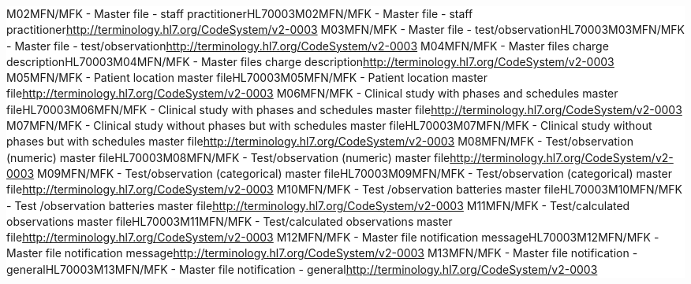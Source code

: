 <tr><td>M02</td><td>MFN/MFK - Master file - staff practitioner</td><td style='border-right: 2px'>HL70003</td><td style='border-right: 2px'></td><td style='border-right: 2px'></td><td style='border-right: 2px'></td><td>M02</td><td style='border-right: 2px'></td><td>MFN/MFK - Master file - staff practitioner</td><td><a href='https://hl7.org/fhir/R4/v2/0003/index.html'>http://terminology.hl7.org/CodeSystem/v2-0003</a></td><td style='border-right: 2px'></td></tr>
<tr><td>M03</td><td>MFN/MFK - Master file - test/observation</td><td style='border-right: 2px'>HL70003</td><td style='border-right: 2px'></td><td style='border-right: 2px'></td><td style='border-right: 2px'></td><td>M03</td><td style='border-right: 2px'></td><td>MFN/MFK - Master file - test/observation</td><td><a href='https://hl7.org/fhir/R4/v2/0003/index.html'>http://terminology.hl7.org/CodeSystem/v2-0003</a></td><td style='border-right: 2px'></td></tr>
<tr><td>M04</td><td>MFN/MFK - Master files charge description</td><td style='border-right: 2px'>HL70003</td><td style='border-right: 2px'></td><td style='border-right: 2px'></td><td style='border-right: 2px'></td><td>M04</td><td style='border-right: 2px'></td><td>MFN/MFK - Master files charge description</td><td><a href='https://hl7.org/fhir/R4/v2/0003/index.html'>http://terminology.hl7.org/CodeSystem/v2-0003</a></td><td style='border-right: 2px'></td></tr>
<tr><td>M05</td><td>MFN/MFK - Patient location master file</td><td style='border-right: 2px'>HL70003</td><td style='border-right: 2px'></td><td style='border-right: 2px'></td><td style='border-right: 2px'></td><td>M05</td><td style='border-right: 2px'></td><td>MFN/MFK - Patient location master file</td><td><a href='https://hl7.org/fhir/R4/v2/0003/index.html'>http://terminology.hl7.org/CodeSystem/v2-0003</a></td><td style='border-right: 2px'></td></tr>
<tr><td>M06</td><td>MFN/MFK - Clinical study with phases and schedules master file</td><td style='border-right: 2px'>HL70003</td><td style='border-right: 2px'></td><td style='border-right: 2px'></td><td style='border-right: 2px'></td><td>M06</td><td style='border-right: 2px'></td><td>MFN/MFK - Clinical study with phases and schedules master file</td><td><a href='https://hl7.org/fhir/R4/v2/0003/index.html'>http://terminology.hl7.org/CodeSystem/v2-0003</a></td><td style='border-right: 2px'></td></tr>
<tr><td>M07</td><td>MFN/MFK - Clinical study without phases but with schedules master file</td><td style='border-right: 2px'>HL70003</td><td style='border-right: 2px'></td><td style='border-right: 2px'></td><td style='border-right: 2px'></td><td>M07</td><td style='border-right: 2px'></td><td>MFN/MFK - Clinical study without phases but with schedules master file</td><td><a href='https://hl7.org/fhir/R4/v2/0003/index.html'>http://terminology.hl7.org/CodeSystem/v2-0003</a></td><td style='border-right: 2px'></td></tr>
<tr><td>M08</td><td>MFN/MFK - Test/observation (numeric) master file</td><td style='border-right: 2px'>HL70003</td><td style='border-right: 2px'></td><td style='border-right: 2px'></td><td style='border-right: 2px'></td><td>M08</td><td style='border-right: 2px'></td><td>MFN/MFK - Test/observation (numeric) master file</td><td><a href='https://hl7.org/fhir/R4/v2/0003/index.html'>http://terminology.hl7.org/CodeSystem/v2-0003</a></td><td style='border-right: 2px'></td></tr>
<tr><td>M09</td><td>MFN/MFK - Test/observation (categorical) master file</td><td style='border-right: 2px'>HL70003</td><td style='border-right: 2px'></td><td style='border-right: 2px'></td><td style='border-right: 2px'></td><td>M09</td><td style='border-right: 2px'></td><td>MFN/MFK - Test/observation (categorical) master file</td><td><a href='https://hl7.org/fhir/R4/v2/0003/index.html'>http://terminology.hl7.org/CodeSystem/v2-0003</a></td><td style='border-right: 2px'></td></tr>
<tr><td>M10</td><td>MFN/MFK - Test /observation batteries master file</td><td style='border-right: 2px'>HL70003</td><td style='border-right: 2px'></td><td style='border-right: 2px'></td><td style='border-right: 2px'></td><td>M10</td><td style='border-right: 2px'></td><td>MFN/MFK - Test /observation batteries master file</td><td><a href='https://hl7.org/fhir/R4/v2/0003/index.html'>http://terminology.hl7.org/CodeSystem/v2-0003</a></td><td style='border-right: 2px'></td></tr>
<tr><td>M11</td><td>MFN/MFK - Test/calculated observations master file</td><td style='border-right: 2px'>HL70003</td><td style='border-right: 2px'></td><td style='border-right: 2px'></td><td style='border-right: 2px'></td><td>M11</td><td style='border-right: 2px'></td><td>MFN/MFK - Test/calculated observations master file</td><td><a href='https://hl7.org/fhir/R4/v2/0003/index.html'>http://terminology.hl7.org/CodeSystem/v2-0003</a></td><td style='border-right: 2px'></td></tr>
<tr><td>M12</td><td>MFN/MFK - Master file notification message</td><td style='border-right: 2px'>HL70003</td><td style='border-right: 2px'></td><td style='border-right: 2px'></td><td style='border-right: 2px'></td><td>M12</td><td style='border-right: 2px'></td><td>MFN/MFK - Master file notification message</td><td><a href='https://hl7.org/fhir/R4/v2/0003/index.html'>http://terminology.hl7.org/CodeSystem/v2-0003</a></td><td style='border-right: 2px'></td></tr>
<tr><td>M13</td><td>MFN/MFK - Master file notification - general</td><td style='border-right: 2px'>HL70003</td><td style='border-right: 2px'></td><td style='border-right: 2px'></td><td style='border-right: 2px'></td><td>M13</td><td style='border-right: 2px'></td><td>MFN/MFK - Master file notification - general</td><td><a href='https://hl7.org/fhir/R4/v2/0003/index.html'>http://terminology.hl7.org/CodeSystem/v2-0003</a></td><td style='border-right: 2px'></td></tr>